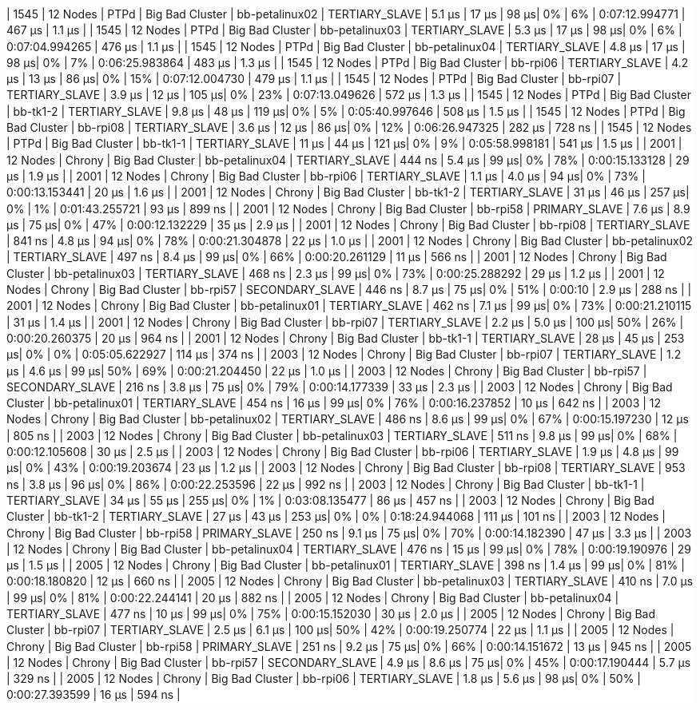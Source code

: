 | 1545 | 12 Nodes | PTPd | Big Bad Cluster | bb-petalinux02 | TERTIARY_SLAVE | 5.1 µs | 17 µs | 98 µs| 0% | 6% | 0:07:12.994771 | 467 µs | 1.1 µs |
| 1545 | 12 Nodes | PTPd | Big Bad Cluster | bb-petalinux03 | TERTIARY_SLAVE | 5.3 µs | 17 µs | 98 µs| 0% | 6% | 0:07:04.994265 | 476 µs | 1.1 µs |
| 1545 | 12 Nodes | PTPd | Big Bad Cluster | bb-petalinux04 | TERTIARY_SLAVE | 4.8 µs | 17 µs | 98 µs| 0% | 7% | 0:06:25.983864 | 483 µs | 1.3 µs |
| 1545 | 12 Nodes | PTPd | Big Bad Cluster | bb-rpi06 | TERTIARY_SLAVE | 4.2 µs | 13 µs | 86 µs| 0% | 15% | 0:07:12.004730 | 479 µs | 1.1 µs |
| 1545 | 12 Nodes | PTPd | Big Bad Cluster | bb-rpi07 | TERTIARY_SLAVE | 3.9 µs | 12 µs | 105 µs| 0% | 23% | 0:07:13.049626 | 572 µs | 1.3 µs |
| 1545 | 12 Nodes | PTPd | Big Bad Cluster | bb-tk1-2 | TERTIARY_SLAVE | 9.8 µs | 48 µs | 119 µs| 0% | 5% | 0:05:40.997646 | 508 µs | 1.5 µs |
| 1545 | 12 Nodes | PTPd | Big Bad Cluster | bb-rpi08 | TERTIARY_SLAVE | 3.6 µs | 12 µs | 86 µs| 0% | 12% | 0:06:26.947325 | 282 µs | 728 ns |
| 1545 | 12 Nodes | PTPd | Big Bad Cluster | bb-tk1-1 | TERTIARY_SLAVE | 11 µs | 44 µs | 121 µs| 0% | 9% | 0:05:58.998181 | 541 µs | 1.5 µs |
| 2001 | 12 Nodes | Chrony | Big Bad Cluster | bb-petalinux04 | TERTIARY_SLAVE | 444 ns | 5.4 µs | 99 µs| 0% | 78% | 0:00:15.133128 | 29 µs | 1.9 µs |
| 2001 | 12 Nodes | Chrony | Big Bad Cluster | bb-rpi06 | TERTIARY_SLAVE | 1.1 µs | 4.0 µs | 94 µs| 0% | 73% | 0:00:13.153441 | 20 µs | 1.6 µs |
| 2001 | 12 Nodes | Chrony | Big Bad Cluster | bb-tk1-2 | TERTIARY_SLAVE | 31 µs | 46 µs | 257 µs| 0% | 1% | 0:01:43.255721 | 93 µs | 899 ns |
| 2001 | 12 Nodes | Chrony | Big Bad Cluster | bb-rpi58 | PRIMARY_SLAVE | 7.6 µs | 8.9 µs | 75 µs| 0% | 47% | 0:00:12.132229 | 35 µs | 2.9 µs |
| 2001 | 12 Nodes | Chrony | Big Bad Cluster | bb-rpi08 | TERTIARY_SLAVE | 841 ns | 4.8 µs | 94 µs| 0% | 78% | 0:00:21.304878 | 22 µs | 1.0 µs |
| 2001 | 12 Nodes | Chrony | Big Bad Cluster | bb-petalinux02 | TERTIARY_SLAVE | 497 ns | 8.4 µs | 99 µs| 0% | 66% | 0:00:20.261129 | 11 µs | 566 ns |
| 2001 | 12 Nodes | Chrony | Big Bad Cluster | bb-petalinux03 | TERTIARY_SLAVE | 468 ns | 2.3 µs | 99 µs| 0% | 73% | 0:00:25.288292 | 29 µs | 1.2 µs |
| 2001 | 12 Nodes | Chrony | Big Bad Cluster | bb-rpi57 | SECONDARY_SLAVE | 446 ns | 8.7 µs | 75 µs| 0% | 51% | 0:00:10 | 2.9 µs | 288 ns |
| 2001 | 12 Nodes | Chrony | Big Bad Cluster | bb-petalinux01 | TERTIARY_SLAVE | 462 ns | 7.1 µs | 99 µs| 0% | 73% | 0:00:21.210115 | 31 µs | 1.4 µs |
| 2001 | 12 Nodes | Chrony | Big Bad Cluster | bb-rpi07 | TERTIARY_SLAVE | 2.2 µs | 5.0 µs | 100 µs| 50% | 26% | 0:00:20.260375 | 20 µs | 964 ns |
| 2001 | 12 Nodes | Chrony | Big Bad Cluster | bb-tk1-1 | TERTIARY_SLAVE | 28 µs | 45 µs | 253 µs| 0% | 0% | 0:05:05.622927 | 114 µs | 374 ns |
| 2003 | 12 Nodes | Chrony | Big Bad Cluster | bb-rpi07 | TERTIARY_SLAVE | 1.2 µs | 4.6 µs | 99 µs| 50% | 69% | 0:00:21.204450 | 22 µs | 1.0 µs |
| 2003 | 12 Nodes | Chrony | Big Bad Cluster | bb-rpi57 | SECONDARY_SLAVE | 216 ns | 3.8 µs | 75 µs| 0% | 79% | 0:00:14.177339 | 33 µs | 2.3 µs |
| 2003 | 12 Nodes | Chrony | Big Bad Cluster | bb-petalinux01 | TERTIARY_SLAVE | 454 ns | 16 µs | 99 µs| 0% | 76% | 0:00:16.237852 | 10 µs | 642 ns |
| 2003 | 12 Nodes | Chrony | Big Bad Cluster | bb-petalinux02 | TERTIARY_SLAVE | 486 ns | 8.6 µs | 99 µs| 0% | 67% | 0:00:15.197230 | 12 µs | 805 ns |
| 2003 | 12 Nodes | Chrony | Big Bad Cluster | bb-petalinux03 | TERTIARY_SLAVE | 511 ns | 9.8 µs | 99 µs| 0% | 68% | 0:00:12.105608 | 30 µs | 2.5 µs |
| 2003 | 12 Nodes | Chrony | Big Bad Cluster | bb-rpi06 | TERTIARY_SLAVE | 1.9 µs | 4.8 µs | 99 µs| 0% | 43% | 0:00:19.203674 | 23 µs | 1.2 µs |
| 2003 | 12 Nodes | Chrony | Big Bad Cluster | bb-rpi08 | TERTIARY_SLAVE | 953 ns | 3.8 µs | 96 µs| 0% | 86% | 0:00:22.253596 | 22 µs | 992 ns |
| 2003 | 12 Nodes | Chrony | Big Bad Cluster | bb-tk1-1 | TERTIARY_SLAVE | 34 µs | 55 µs | 255 µs| 0% | 1% | 0:03:08.135477 | 86 µs | 457 ns |
| 2003 | 12 Nodes | Chrony | Big Bad Cluster | bb-tk1-2 | TERTIARY_SLAVE | 27 µs | 43 µs | 253 µs| 0% | 0% | 0:18:24.944068 | 111 µs | 101 ns |
| 2003 | 12 Nodes | Chrony | Big Bad Cluster | bb-rpi58 | PRIMARY_SLAVE | 250 ns | 9.1 µs | 75 µs| 0% | 70% | 0:00:14.182390 | 47 µs | 3.3 µs |
| 2003 | 12 Nodes | Chrony | Big Bad Cluster | bb-petalinux04 | TERTIARY_SLAVE | 476 ns | 15 µs | 99 µs| 0% | 78% | 0:00:19.190976 | 29 µs | 1.5 µs |
| 2005 | 12 Nodes | Chrony | Big Bad Cluster | bb-petalinux01 | TERTIARY_SLAVE | 398 ns | 1.4 µs | 99 µs| 0% | 81% | 0:00:18.180820 | 12 µs | 660 ns |
| 2005 | 12 Nodes | Chrony | Big Bad Cluster | bb-petalinux03 | TERTIARY_SLAVE | 410 ns | 7.0 µs | 99 µs| 0% | 81% | 0:00:22.244141 | 20 µs | 882 ns |
| 2005 | 12 Nodes | Chrony | Big Bad Cluster | bb-petalinux04 | TERTIARY_SLAVE | 477 ns | 10 µs | 99 µs| 0% | 75% | 0:00:15.152030 | 30 µs | 2.0 µs |
| 2005 | 12 Nodes | Chrony | Big Bad Cluster | bb-rpi07 | TERTIARY_SLAVE | 2.5 µs | 6.1 µs | 100 µs| 50% | 42% | 0:00:19.250774 | 22 µs | 1.1 µs |
| 2005 | 12 Nodes | Chrony | Big Bad Cluster | bb-rpi58 | PRIMARY_SLAVE | 251 ns | 9.2 µs | 75 µs| 0% | 66% | 0:00:14.151672 | 13 µs | 945 ns |
| 2005 | 12 Nodes | Chrony | Big Bad Cluster | bb-rpi57 | SECONDARY_SLAVE | 4.9 µs | 8.6 µs | 75 µs| 0% | 45% | 0:00:17.190444 | 5.7 µs | 329 ns |
| 2005 | 12 Nodes | Chrony | Big Bad Cluster | bb-rpi06 | TERTIARY_SLAVE | 1.8 µs | 5.6 µs | 98 µs| 0% | 50% | 0:00:27.393599 | 16 µs | 594 ns |